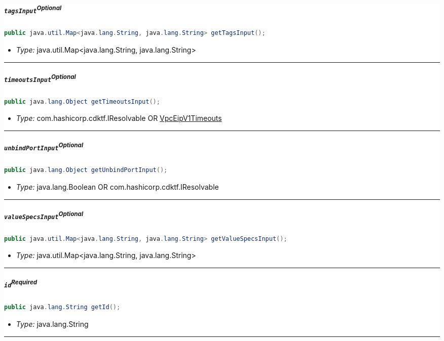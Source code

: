 ##### `tagsInput`<sup>Optional</sup> <a name="tagsInput" id="@cdktf/provider-opentelekomcloud.vpcEipV1.VpcEipV1.property.tagsInput"></a>

```java
public java.util.Map<java.lang.String, java.lang.String> getTagsInput();
```

- *Type:* java.util.Map<java.lang.String, java.lang.String>

---

##### `timeoutsInput`<sup>Optional</sup> <a name="timeoutsInput" id="@cdktf/provider-opentelekomcloud.vpcEipV1.VpcEipV1.property.timeoutsInput"></a>

```java
public java.lang.Object getTimeoutsInput();
```

- *Type:* com.hashicorp.cdktf.IResolvable OR <a href="#@cdktf/provider-opentelekomcloud.vpcEipV1.VpcEipV1Timeouts">VpcEipV1Timeouts</a>

---

##### `unbindPortInput`<sup>Optional</sup> <a name="unbindPortInput" id="@cdktf/provider-opentelekomcloud.vpcEipV1.VpcEipV1.property.unbindPortInput"></a>

```java
public java.lang.Object getUnbindPortInput();
```

- *Type:* java.lang.Boolean OR com.hashicorp.cdktf.IResolvable

---

##### `valueSpecsInput`<sup>Optional</sup> <a name="valueSpecsInput" id="@cdktf/provider-opentelekomcloud.vpcEipV1.VpcEipV1.property.valueSpecsInput"></a>

```java
public java.util.Map<java.lang.String, java.lang.String> getValueSpecsInput();
```

- *Type:* java.util.Map<java.lang.String, java.lang.String>

---

##### `id`<sup>Required</sup> <a name="id" id="@cdktf/provider-opentelekomcloud.vpcEipV1.VpcEipV1.property.id"></a>

```java
public java.lang.String getId();
```

- *Type:* java.lang.String

---
